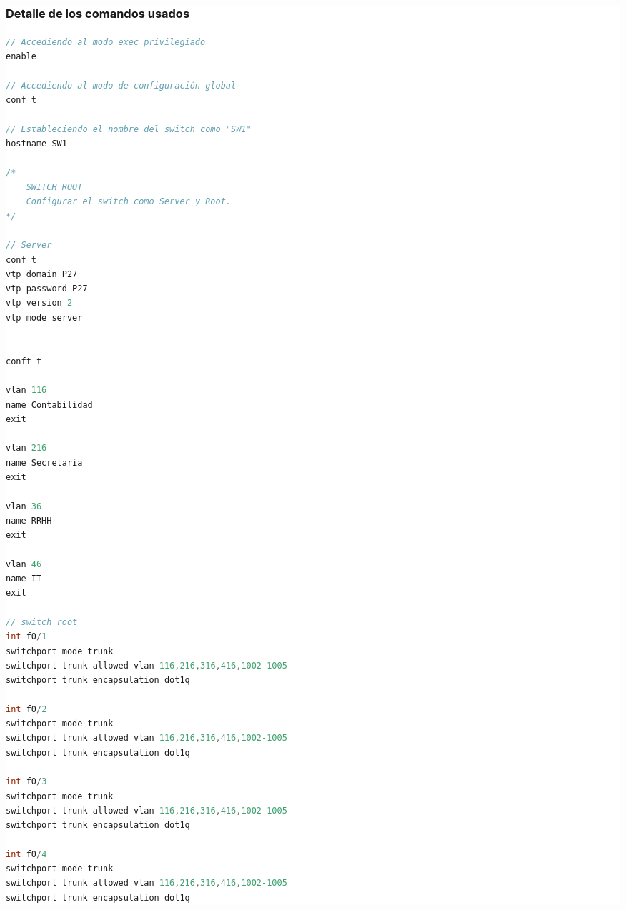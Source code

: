 ### Detalle de los comandos usados

```C#
// Accediendo al modo exec privilegiado
enable

// Accediendo al modo de configuración global
conf t

// Estableciendo el nombre del switch como "SW1"
hostname SW1

/* 
    SWITCH ROOT
    Configurar el switch como Server y Root.
*/

// Server
conf t 
vtp domain P27
vtp password P27
vtp version 2 
vtp mode server


conft t

vlan 116
name Contabilidad
exit 

vlan 216
name Secretaria
exit 

vlan 36
name RRHH
exit 

vlan 46
name IT
exit 

// switch root
int f0/1
switchport mode trunk
switchport trunk allowed vlan 116,216,316,416,1002-1005
switchport trunk encapsulation dot1q

int f0/2
switchport mode trunk
switchport trunk allowed vlan 116,216,316,416,1002-1005
switchport trunk encapsulation dot1q

int f0/3
switchport mode trunk
switchport trunk allowed vlan 116,216,316,416,1002-1005
switchport trunk encapsulation dot1q

int f0/4
switchport mode trunk
switchport trunk allowed vlan 116,216,316,416,1002-1005
switchport trunk encapsulation dot1q
```